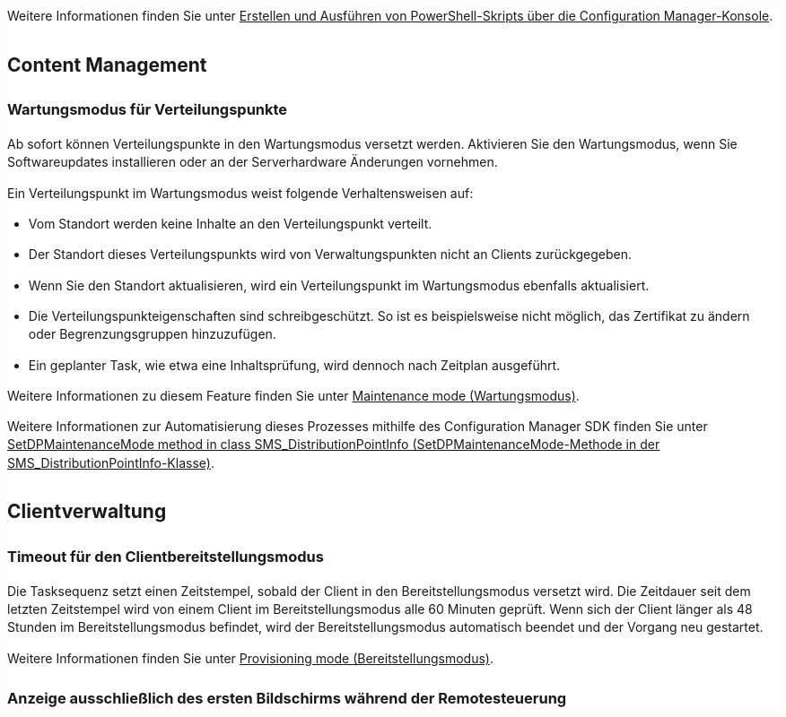 Weitere Informationen finden Sie unter [Erstellen und Ausführen von PowerShell-Skripts über die Configuration Manager-Konsole](../../../apps/deploy-use/create-deploy-scripts.md#bkmk_psedit).


## <a name="content-management"></a><a name="bkmk_content"></a> Content Management

### <a name="distribution-point-maintenance-mode"></a>Wartungsmodus für Verteilungspunkte



Ab sofort können Verteilungspunkte in den Wartungsmodus versetzt werden. Aktivieren Sie den Wartungsmodus, wenn Sie Softwareupdates installieren oder an der Serverhardware Änderungen vornehmen.

Ein Verteilungspunkt im Wartungsmodus weist folgende Verhaltensweisen auf:

- Vom Standort werden keine Inhalte an den Verteilungspunkt verteilt.  

- Der Standort dieses Verteilungspunkts wird von Verwaltungspunkten nicht an Clients zurückgegeben.

- Wenn Sie den Standort aktualisieren, wird ein Verteilungspunkt im Wartungsmodus ebenfalls aktualisiert.

- Die Verteilungspunkteigenschaften sind schreibgeschützt. So ist es beispielsweise nicht möglich, das Zertifikat zu ändern oder Begrenzungsgruppen hinzuzufügen.  

- Ein geplanter Task, wie etwa eine Inhaltsprüfung, wird dennoch nach Zeitplan ausgeführt.

Weitere Informationen zu diesem Feature finden Sie unter [Maintenance mode (Wartungsmodus)](../../servers/deploy/configure/install-and-configure-distribution-points.md#bkmk_maint).

Weitere Informationen zur Automatisierung dieses Prozesses mithilfe des Configuration Manager SDK finden Sie unter [SetDPMaintenanceMode method in class SMS_DistributionPointInfo (SetDPMaintenanceMode-Methode in der SMS_DistributionPointInfo-Klasse)](../../../develop/reference/core/servers/configure/setdpmaintenancemode-method-in-class-sms-distributionpointinfo.md).


## <a name="client-management"></a><a name="bkmk_client"></a> Clientverwaltung

### <a name="client-provisioning-mode-timeout"></a>Timeout für den Clientbereitstellungsmodus


Die Tasksequenz setzt einen Zeitstempel, sobald der Client in den Bereitstellungsmodus versetzt wird. Die Zeitdauer seit dem letzten Zeitstempel wird von einem Client im Bereitstellungsmodus alle 60 Minuten geprüft. Wenn sich der Client länger als 48 Stunden im Bereitstellungsmodus befindet, wird der Bereitstellungsmodus automatisch beendet und der Vorgang neu gestartet.

Weitere Informationen finden Sie unter [Provisioning mode (Bereitstellungsmodus)](../../../osd/understand/provisioning-mode.md).

### <a name="view-first-screen-only-during-remote-control"></a>Anzeige ausschließlich des ersten Bildschirms während der Remotesteuerung
